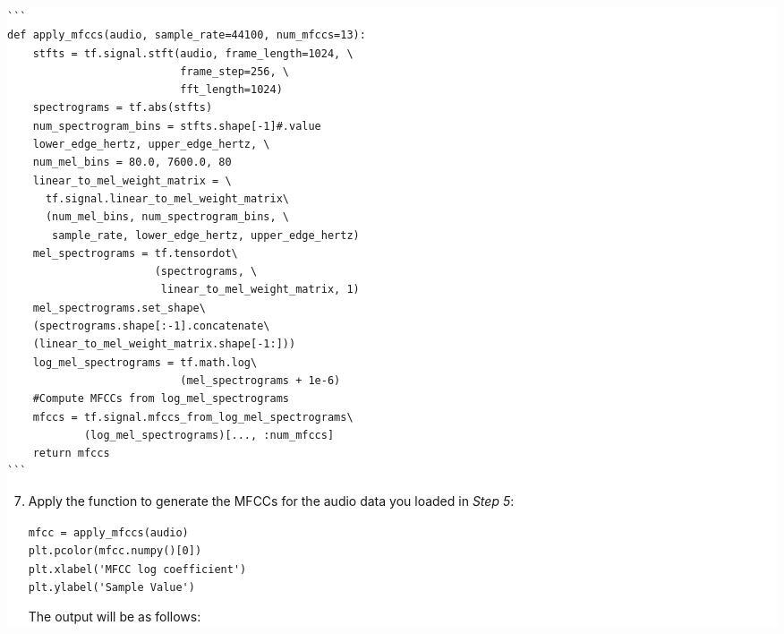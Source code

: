     ```
    def apply_mfccs(audio, sample_rate=44100, num_mfccs=13):
        stfts = tf.signal.stft(audio, frame_length=1024, \
                               frame_step=256, \
                               fft_length=1024)
        spectrograms = tf.abs(stfts)
        num_spectrogram_bins = stfts.shape[-1]#.value
        lower_edge_hertz, upper_edge_hertz, \
        num_mel_bins = 80.0, 7600.0, 80
        linear_to_mel_weight_matrix = \
          tf.signal.linear_to_mel_weight_matrix\
          (num_mel_bins, num_spectrogram_bins, \
           sample_rate, lower_edge_hertz, upper_edge_hertz)
        mel_spectrograms = tf.tensordot\
                           (spectrograms, \
                            linear_to_mel_weight_matrix, 1)
        mel_spectrograms.set_shape\
        (spectrograms.shape[:-1].concatenate\
        (linear_to_mel_weight_matrix.shape[-1:]))
        log_mel_spectrograms = tf.math.log\
                               (mel_spectrograms + 1e-6)
        #Compute MFCCs from log_mel_spectrograms
        mfccs = tf.signal.mfccs_from_log_mel_spectrograms\
                (log_mel_spectrograms)[..., :num_mfccs]
        return mfccs
    ```


7.  Apply the function to generate the MFCCs for the audio data you
    loaded in *Step 5*:

    
    ```
    mfcc = apply_mfccs(audio)
    plt.pcolor(mfcc.numpy()[0])
    plt.xlabel('MFCC log coefficient')
    plt.ylabel('Sample Value')
    ```


    The output will be as follows:

    